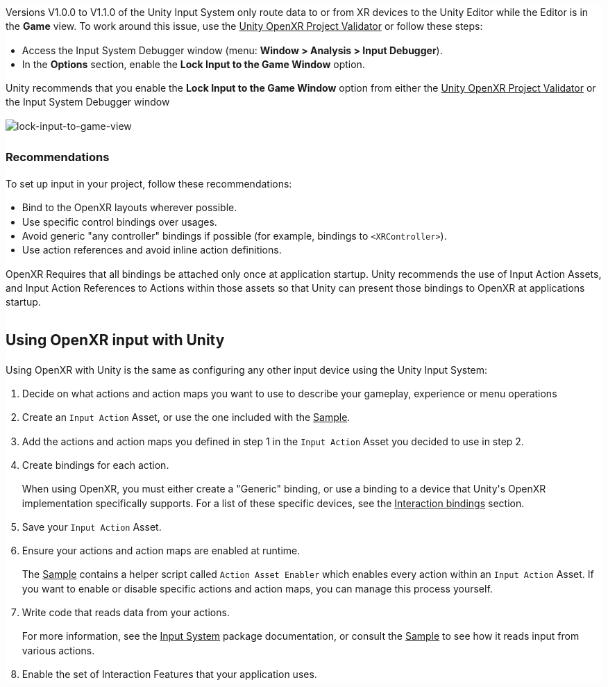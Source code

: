 Versions V1.0.0 to V1.1.0 of the Unity Input System only route data to or from XR devices to the Unity Editor while the Editor is in the **Game** view.  To work around this issue, use the [Unity OpenXR Project Validator](xref:openxr-project-config#project-validation) or follow these steps:

* Access the Input System Debugger window (menu: **Window &gt; Analysis &gt; Input Debugger**).
* In the **Options** section, enable the **Lock Input to the Game Window** option.

Unity recommends that you enable the **Lock Input to the Game Window** option from either the [Unity OpenXR Project Validator](xref:openxr-project-config#project-validation) or the Input System Debugger window

![lock-input-to-game-view](images/lock-input-to-game-view.png)

### Recommendations

To set up input in your project, follow these recommendations:

* Bind to the OpenXR layouts wherever possible.
* Use specific control bindings over usages.
* Avoid generic "any controller" bindings if possible (for example, bindings to `<XRController>`).
* Use action references and avoid inline action definitions.

OpenXR Requires that all bindings be attached only once at application startup. Unity recommends the use of Input Action Assets, and Input Action References to Actions within those assets so that Unity can present those bindings to OpenXR at applications startup.

## Using OpenXR input with Unity

Using OpenXR with Unity is the same as configuring any other input device using the Unity Input System:

1. Decide on what actions and action maps you want to use to describe your gameplay, experience or menu operations
2. Create an `Input Action` Asset, or use the one included with the [Sample](#run-the-sample).
3. Add the actions and action maps you defined in step 1 in the `Input Action` Asset you decided to use in step 2. 
4. Create bindings for each action.

    When using OpenXR, you must either create a "Generic" binding, or use a binding to a device that Unity's OpenXR implementation specifically supports. For a list of these specific devices, see the [Interaction bindings](#interaction-bindings) section. 

5. Save your `Input Action` Asset.
6. Ensure your actions and action maps are enabled at runtime.

    The [Sample](#run-the-sample) contains a helper script called `Action Asset Enabler` which enables every action within an `Input Action` Asset. If you want to enable or disable specific actions and action maps, you can manage this process yourself. 

7. Write code that reads data from your actions. 

    For more information, see the [Input System](https://docs.unity3d.com/Packages/com.unity.inputsystem@1.0/manual/) package documentation, or consult the [Sample](#run-the-sample) to see how it reads input from various actions. 

8. Enable the set of Interaction Features that your application uses.
